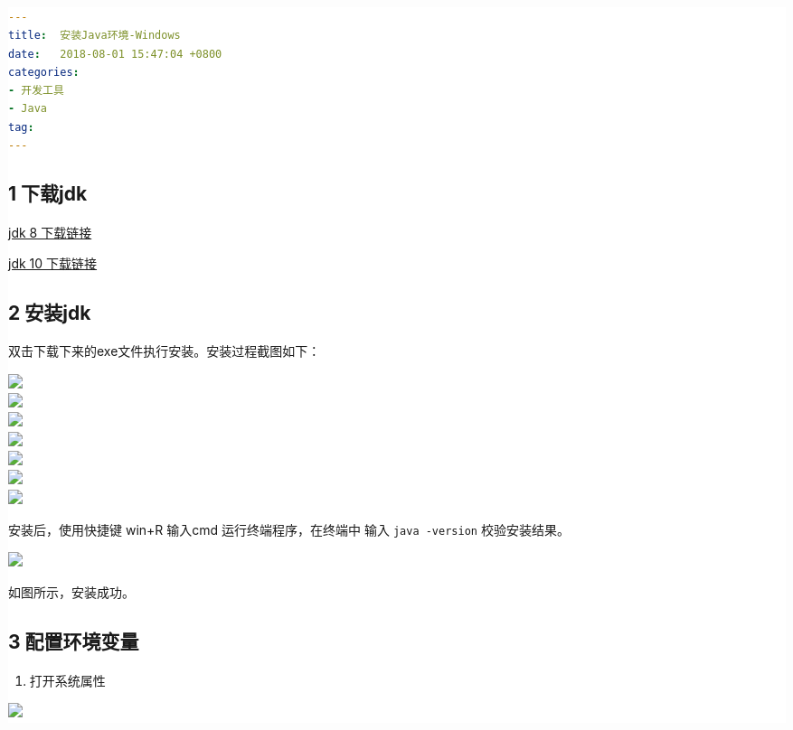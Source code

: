 ```yaml
---
title:  安装Java环境-Windows
date:   2018-08-01 15:47:04 +0800
categories: 
- 开发工具
- Java
tag:
---
```



## 1 下载jdk
[jdk 8 下载链接](http://www.oracle.com/technetwork/java/javase/downloads/jdk8-downloads-2133151.html)

[jdk 10 下载链接](http://www.oracle.com/technetwork/java/javase/downloads/jdk10-downloads-4416644.html)

## 2 安装jdk

双击下载下来的exe文件执行安装。安装过程截图如下：

<img src="/assets/image/100/6.png" width="400"/>
<br/>
<img src="/assets/image/100/1.png" width="400"/>
<br/>
<img src="/assets/image/100/2.png" width="400"/>
<br/>
<img src="/assets/image/100/7.png" width="400"/>
<br/>
<img src="/assets/image/100/3.png" width="500"/>
<br/>
<img src="/assets/image/100/4.png" width="500"/>
<br/>
<img src="/assets/image/100/5.png" width="400"/>


安装后，使用快捷键 win+R 输入cmd 运行终端程序，在终端中 输入 `java -version` 校验安装结果。

<img src="/assets/image/100/8.png" width="400"/>

如图所示，安装成功。

## 3 配置环境变量

1. 打开系统属性

<img src="/assets/image/100/9.png" width="800"/>
